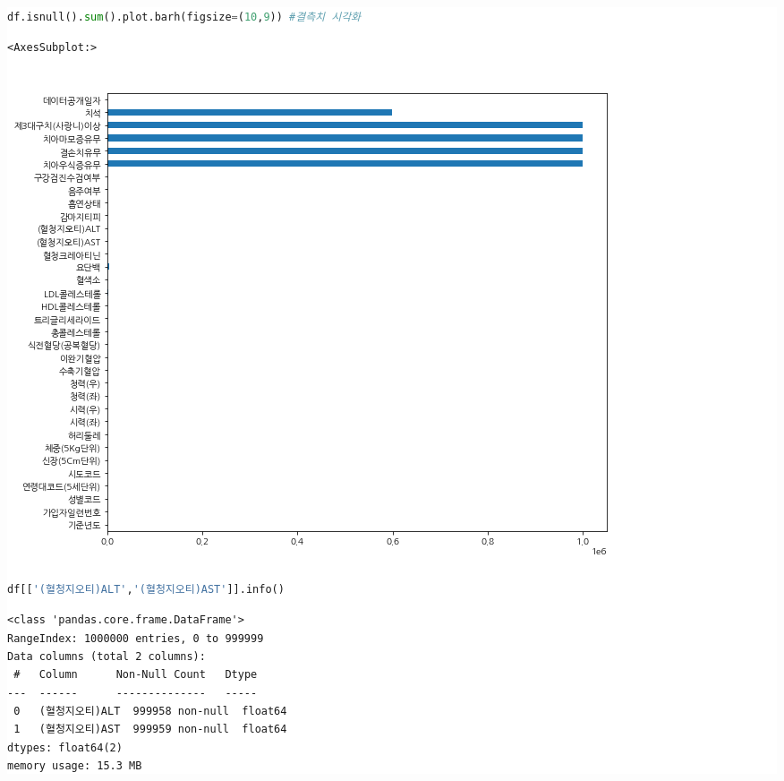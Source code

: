 


```python
df.isnull().sum().plot.barh(figsize=(10,9)) #결측치 시각화
```




    <AxesSubplot:>




​    
![png](output_12_1.png)
​    



```python
df[['(혈청지오티)ALT','(혈청지오티)AST']].info()
```

    <class 'pandas.core.frame.DataFrame'>
    RangeIndex: 1000000 entries, 0 to 999999
    Data columns (total 2 columns):
     #   Column      Non-Null Count   Dtype  
    ---  ------      --------------   -----  
     0   (혈청지오티)ALT  999958 non-null  float64
     1   (혈청지오티)AST  999959 non-null  float64
    dtypes: float64(2)
    memory usage: 15.3 MB
